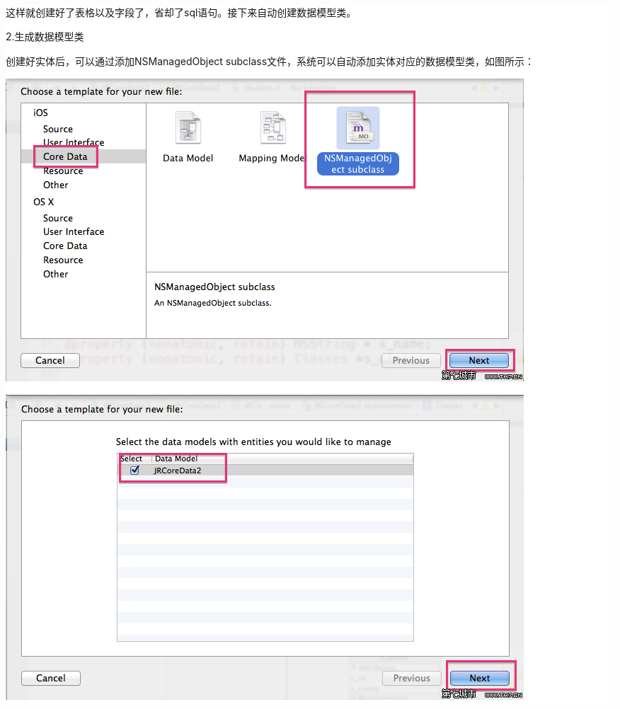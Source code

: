 这样就创建好了表格以及字段了，省却了sql语句。接下来自动创建数据模型类。

2.生成数据模型类

创建好实体后，可以通过添加NSManagedObject subclass文件，系统可以自动添加实体对应的数据模型类，如图所示：

![](/img/post/2016-06-10/datamanager1.png)

![](/img/post/2016-06-10/datamanager2.png)
